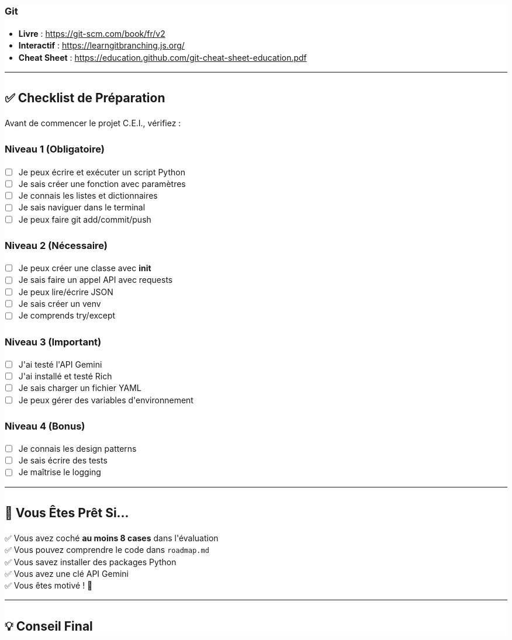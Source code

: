 ### Git
- **Livre** : https://git-scm.com/book/fr/v2
- **Interactif** : https://learngitbranching.js.org/
- **Cheat Sheet** : https://education.github.com/git-cheat-sheet-education.pdf

---

## ✅ Checklist de Préparation

Avant de commencer le projet C.E.I., vérifiez :

### Niveau 1 (Obligatoire)
- [ ] Je peux écrire et exécuter un script Python
- [ ] Je sais créer une fonction avec paramètres
- [ ] Je connais les listes et dictionnaires
- [ ] Je sais naviguer dans le terminal
- [ ] Je peux faire git add/commit/push

### Niveau 2 (Nécessaire)
- [ ] Je peux créer une classe avec __init__
- [ ] Je sais faire un appel API avec requests
- [ ] Je peux lire/écrire JSON
- [ ] Je sais créer un venv
- [ ] Je comprends try/except

### Niveau 3 (Important)
- [ ] J'ai testé l'API Gemini
- [ ] J'ai installé et testé Rich
- [ ] Je sais charger un fichier YAML
- [ ] Je peux gérer des variables d'environnement

### Niveau 4 (Bonus)
- [ ] Je connais les design patterns
- [ ] Je sais écrire des tests
- [ ] Je maîtrise le logging

---

## 🚀 Vous Êtes Prêt Si...

✅ Vous avez coché **au moins 8 cases** dans l'évaluation  
✅ Vous pouvez comprendre le code dans `roadmap.md`  
✅ Vous savez installer des packages Python  
✅ Vous avez une clé API Gemini  
✅ Vous êtes motivé ! 💪

---

## 💡 Conseil Final
